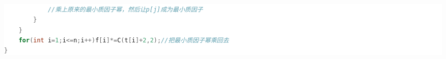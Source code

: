 ```cpp
            //乘上原来的最小质因子幂，然后让p[j]成为最小质因子
        }
    }
    for(int i=1;i<=n;i++)f[i]*=C(t[i]+2,2);//把最小质因子幂乘回去
}
```
